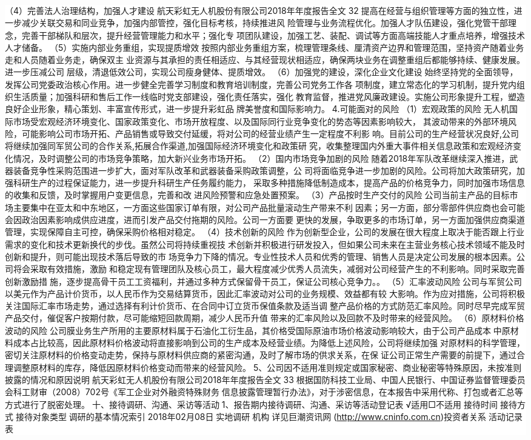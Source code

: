 （4）完善法人治理结构，加强人才建设
航天彩虹无人机股份有限公司2018年年度报告全文
32
提高在经营与组织管理等方面的独立性，进一步减少关联交易和同业竞争，加强内部管控，强化目标考核，持续推进风
险管理与业务流程优化。加强人才队伍建设，强化党管干部理念，完善干部梯队和层次，提升经营管理能力和水平；强化专
项团队建设，加强工艺、装配、调试等方面高端技能人才重点培养，增强技术人才储备。
（5）实施内部业务重组，实现提质增效
按照内部业务重组方案，梳理管理条线、厘清资产边界和管理范围，坚持资产随着业务走和人员随着业务走，确保双主
业资源与其承担的责任相适应、与其经营现状相适应，确保两块业务在调整重组后都能够持续、健康发展。进一步压减公司
层级，清退低效公司，实现公司瘦身健体、提质增效。
（6）加强党的建设，深化企业文化建设
始终坚持党的全面领导，发挥公司党委政治核心作用。进一步健全完善学习制度和教育培训制度，完善公司党务工作各
项制度，建立常态化的学习机制，提升党内组织生活质量；加强科研和售后工作一线临时党支部建设，强化责任落实，强化
教育监督，推进党风廉政建设。实施公司形象提升工程，塑造良好企业形象，精心策划、丰富宣传形式，进一步提升彩虹品
牌美誉度和国际影响力。
4.可能面对的风险
（1）宏观政策的风险
无人机国际市场受宏观经济环境变化、国家政策变化、市场开放程度、以及国际同行业竞争变化的势态等因素影响较大，
其波动带来的外部环境风险，可能影响公司市场开拓、产品销售或导致交付延缓，将对公司的经营业绩产生一定程度不利影
响。目前公司的生产经营状况良好,公司将继续加强同军贸公司的合作关系,拓展合作渠道,加强国际经济环境变化和政策研
究，收集整理国内外重大事件相关信息政策和宏观经济变化情况，及时调整公司的市场竞争策略，加大新兴业务市场开拓。
（2）国内市场竞争加剧的风险
随着2018年军队改革继续深入推进，武器装备竞争性采购范围进一步扩大，面对军队改革和武器装备采购政策调整，公
司将面临竞争进一步加剧的风险。公司将加大政策研究，加强科研生产的过程保证能力，进一步提升科研生产任务履约能力，
采取多种措施降低制造成本，提高产品的价格竞争力，同时加强市场信息的收集和反馈，及时掌握用户变更信息，完善和改
进风险预警和应急处置预案。
（3）产品按时生产交付的风险
公司当前主产品的目标市场主要集中在亚太和中东地区，一方面这些国家订单有限，对公司产品批量滚动生产带来不利
因素；另一方面，部分零部件供应商也会可能会因政治因素影响成供应进度，进而引发产品交付拖期的风险。公司一方面要
更快的发展，争取更多的市场订单，另一方面加强供应商渠道管理，实现保障自主可控，确保采购价格相对稳定。
（4）技术创新的风险
作为创新型企业，公司的发展在很大程度上取决于能否跟上行业需求的变化和技术更新换代的步伐。虽然公司将持续重视技
术创新并积极进行研发投入，但如果公司未来在主营业务核心技术领域不能及时创新和提升，则可能出现技术落后导致的市
场竞争力下降的情况。专业性技术人员和优秀的管理、销售人员是决定公司发展的根本因素。公司将会采取有效措施，激励
和稳定现有管理团队及核心员工，最大程度减少优秀人员流失，减弱对公司经营产生的不利影响。同时采取完善创新激励措
施，逐步提高骨干员工工资福利，并通过多种方式保留骨干员工，保证公司核心竞争力。。
（5）汇率波动风险
公司与军贸公司以美元作为产品计价货币，以人民币作为交易结算货币，因此汇率波动对公司的业务规模、效益都有较
大影响。作为应对措施，公司将积极关注国际汇率市场走势，通过选择有利计价货币、在合同中订立货币保值条款及适当调
整产品价格的方式防范汇率风险。同时尽早完成军贸产品交付，催促客户按期付款，尽可能缩短回款周期，减少人民币升值
带来的汇率风险以及回款不及时带来的经营风险。
（6）原材料价格波动的风险
公司膜业务生产所用的主要原材料属于石油化工衍生品，其价格受国际原油市场价格波动影响较大，由于公司产品成本
中原材料成本占比较高，因此原材料价格波动将直接影响到公司的生产成本及经营业绩。为降低上述风险，公司将继续加强
对原材料的科学管理，密切关注原材料的价格变动走势，保持与原材料供应商的紧密沟通，及时了解市场的供求关系，在保
证公司正常生产需要的前提下，通过合理调整原材料的库存，降低因原材料价格变动而带来的经营风险。
5、公司因不适用准则规定或国家秘密、商业秘密等特殊原因，未按准则披露的情况和原因说明
航天彩虹无人机股份有限公司2018年年度报告全文
33
根据国防科技工业局、中国人民银行、中国证券监督管理委员会科工财审（2008）702号《军工企业对外融资特殊财务
信息披露管理暂行办法》，对于涉密信息，在本报告中采用代称、打包或者汇总等方式进行了脱密处理。
十、接待调研、沟通、采访等活动
1、报告期内接待调研、沟通、采访等活动登记表
√适用□不适用
接待时间
接待方式
接待对象类型
调研的基本情况索引
2018年02月08日
实地调研
机构
详见巨潮资讯网
(http://www.cninfo.com.cn)投资者关系
活动记录表